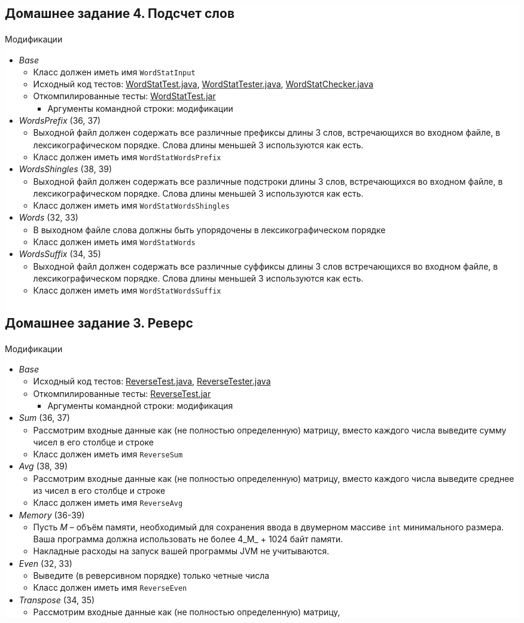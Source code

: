 
## Домашнее задание 4. Подсчет слов

Модификации
 * *Base*
    * Класс должен иметь имя `WordStatInput`
    * Исходный код тестов:
        [WordStatTest.java](java/wordStat/WordStatTest.java),
        [WordStatTester.java](java/wordStat/WordStatTester.java),
        [WordStatChecker.java](java/wordStat/WordStatChecker.java)
    * Откомпилированные тесты: [WordStatTest.jar](artifacts/WordStatTest.jar)
        * Аргументы командной строки: модификации
 * *WordsPrefix* (36, 37)
    * Выходной файл должен содержать все различные префиксы длины 3
      слов, встречающихся во входном файле,
      в лексикографическом порядке.
      Слова длины меньшей 3 используются как есть.
    * Класс должен иметь имя `WordStatWordsPrefix`
 * *WordsShingles* (38, 39)
    * Выходной файл должен содержать все различные подстроки длины 3
      слов, встречающихся во входном файле,
      в лексикографическом порядке.
      Слова длины меньшей 3 используются как есть.
    * Класс должен иметь имя `WordStatWordsShingles`
 * *Words* (32, 33)
    * В выходном файле слова должны быть упорядочены
      в лексикографическом порядке
    * Класс должен иметь имя `WordStatWords`
 * *WordsSuffix* (34, 35)
    * Выходной файл должен содержать все различные суффиксы длины 3
      слов встречающихся во входном файле,
      в лексикографическом порядке.
      Слова длины меньшей 3 используются как есть.
    * Класс должен иметь имя `WordStatWordsSuffix`


## Домашнее задание 3. Реверс

Модификации
 * *Base*
    * Исходный код тестов:
        [ReverseTest.java](java/reverse/ReverseTest.java),
        [ReverseTester.java](java/reverse/ReverseTester.java)
    * Откомпилированные тесты: [ReverseTest.jar](artifacts/ReverseTest.jar)
        * Аргументы командной строки: модификация
 * *Sum* (36, 37)
    * Рассмотрим входные данные как (не полностью определенную) матрицу,
      вместо каждого числа выведите сумму чисел
      в его столбце и строке
    * Класс должен иметь имя `ReverseSum`
 * *Avg* (38, 39)
    * Рассмотрим входные данные как (не полностью определенную) матрицу,
      вместо каждого числа выведите среднее из чисел в его столбце и строке
    * Класс должен иметь имя `ReverseAvg`
 * *Memory* (36-39)
    * Пусть _M_ – объём памяти, необходимый для сохранения ввода
      в двумерном массиве `int` минимального размера.
      Ваша программа должна использовать не более 4_M_ + 1024 байт памяти.
    * Накладные расходы на запуск вашей программы JVM не учитываются.
 * *Even* (32, 33)
    * Выведите (в реверсивном порядке) только четные числа
    * Класс должен иметь имя `ReverseEven`
 * *Transpose* (34, 35)
    * Рассмотрим входные данные как (не полностью определенную) матрицу,